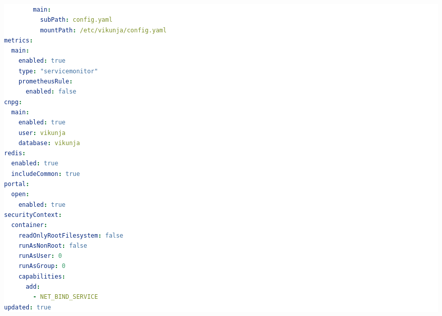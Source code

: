 ```yaml
        main:
          subPath: config.yaml
          mountPath: /etc/vikunja/config.yaml
metrics:
  main:
    enabled: true
    type: "servicemonitor"
    prometheusRule:
      enabled: false
cnpg:
  main:
    enabled: true
    user: vikunja
    database: vikunja
redis:
  enabled: true
  includeCommon: true
portal:
  open:
    enabled: true
securityContext:
  container:
    readOnlyRootFilesystem: false
    runAsNonRoot: false
    runAsUser: 0
    runAsGroup: 0
    capabilities:
      add:
        - NET_BIND_SERVICE
updated: true
```